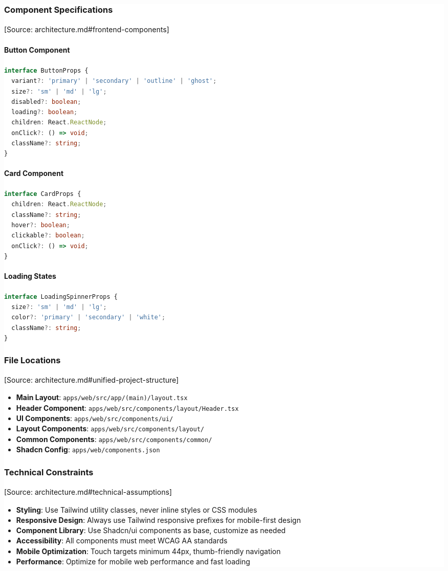 ### Component Specifications
[Source: architecture.md#frontend-components]

#### Button Component
```typescript
interface ButtonProps {
  variant?: 'primary' | 'secondary' | 'outline' | 'ghost';
  size?: 'sm' | 'md' | 'lg';
  disabled?: boolean;
  loading?: boolean;
  children: React.ReactNode;
  onClick?: () => void;
  className?: string;
}
```

#### Card Component
```typescript
interface CardProps {
  children: React.ReactNode;
  className?: string;
  hover?: boolean;
  clickable?: boolean;
  onClick?: () => void;
}
```

#### Loading States
```typescript
interface LoadingSpinnerProps {
  size?: 'sm' | 'md' | 'lg';
  color?: 'primary' | 'secondary' | 'white';
  className?: string;
}
```

### File Locations
[Source: architecture.md#unified-project-structure]
- **Main Layout**: `apps/web/src/app/(main)/layout.tsx`
- **Header Component**: `apps/web/src/components/layout/Header.tsx`
- **UI Components**: `apps/web/src/components/ui/`
- **Layout Components**: `apps/web/src/components/layout/`
- **Common Components**: `apps/web/src/components/common/`
- **Shadcn Config**: `apps/web/components.json`

### Technical Constraints
[Source: architecture.md#technical-assumptions]
- **Styling**: Use Tailwind utility classes, never inline styles or CSS modules
- **Responsive Design**: Always use Tailwind responsive prefixes for mobile-first design
- **Component Library**: Use Shadcn/ui components as base, customize as needed
- **Accessibility**: All components must meet WCAG AA standards
- **Mobile Optimization**: Touch targets minimum 44px, thumb-friendly navigation
- **Performance**: Optimize for mobile web performance and fast loading
